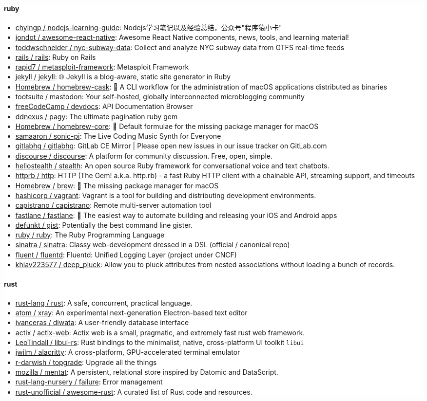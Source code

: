 #### ruby
* [chyingp / nodejs-learning-guide](https://github.com/chyingp/nodejs-learning-guide): Nodejs学习笔记以及经验总结，公众号"程序猿小卡"
* [jondot / awesome-react-native](https://github.com/jondot/awesome-react-native): Awesome React Native components, news, tools, and learning material!
* [toddwschneider / nyc-subway-data](https://github.com/toddwschneider/nyc-subway-data): Collect and analyze NYC subway data from GTFS real-time feeds
* [rails / rails](https://github.com/rails/rails): Ruby on Rails
* [rapid7 / metasploit-framework](https://github.com/rapid7/metasploit-framework): Metasploit Framework
* [jekyll / jekyll](https://github.com/jekyll/jekyll): 🌐 Jekyll is a blog-aware, static site generator in Ruby
* [Homebrew / homebrew-cask](https://github.com/Homebrew/homebrew-cask): 🍻 A CLI workflow for the administration of macOS applications distributed as binaries
* [tootsuite / mastodon](https://github.com/tootsuite/mastodon): Your self-hosted, globally interconnected microblogging community
* [freeCodeCamp / devdocs](https://github.com/freeCodeCamp/devdocs): API Documentation Browser
* [ddnexus / pagy](https://github.com/ddnexus/pagy): The ultimate pagination ruby gem
* [Homebrew / homebrew-core](https://github.com/Homebrew/homebrew-core): 🍻 Default formulae for the missing package manager for macOS
* [samaaron / sonic-pi](https://github.com/samaaron/sonic-pi): The Live Coding Music Synth for Everyone
* [gitlabhq / gitlabhq](https://github.com/gitlabhq/gitlabhq): GitLab CE Mirror | Please open new issues in our issue tracker on GitLab.com
* [discourse / discourse](https://github.com/discourse/discourse): A platform for community discussion. Free, open, simple.
* [hellostealth / stealth](https://github.com/hellostealth/stealth): An open source Ruby framework for conversational voice and text chatbots.
* [httprb / http](https://github.com/httprb/http): HTTP (The Gem! a.k.a. http.rb) - a fast Ruby HTTP client with a chainable API, streaming support, and timeouts
* [Homebrew / brew](https://github.com/Homebrew/brew): 🍺 The missing package manager for macOS
* [hashicorp / vagrant](https://github.com/hashicorp/vagrant): Vagrant is a tool for building and distributing development environments.
* [capistrano / capistrano](https://github.com/capistrano/capistrano): Remote multi-server automation tool
* [fastlane / fastlane](https://github.com/fastlane/fastlane): 🚀 The easiest way to automate building and releasing your iOS and Android apps
* [defunkt / gist](https://github.com/defunkt/gist): Potentially the best command line gister.
* [ruby / ruby](https://github.com/ruby/ruby): The Ruby Programming Language
* [sinatra / sinatra](https://github.com/sinatra/sinatra): Classy web-development dressed in a DSL (official / canonical repo)
* [fluent / fluentd](https://github.com/fluent/fluentd): Fluentd: Unified Logging Layer (project under CNCF)
* [khiav223577 / deep_pluck](https://github.com/khiav223577/deep_pluck): Allow you to pluck attributes from nested associations without loading a bunch of records.

#### rust
* [rust-lang / rust](https://github.com/rust-lang/rust): A safe, concurrent, practical language.
* [atom / xray](https://github.com/atom/xray): An experimental next-generation Electron-based text editor
* [ivanceras / diwata](https://github.com/ivanceras/diwata): A user-friendly database interface
* [actix / actix-web](https://github.com/actix/actix-web): Actix web is a small, pragmatic, and extremely fast rust web framework.
* [LeoTindall / libui-rs](https://github.com/LeoTindall/libui-rs): Rust bindings to the minimalist, native, cross-platform UI toolkit `libui`
* [jwilm / alacritty](https://github.com/jwilm/alacritty): A cross-platform, GPU-accelerated terminal emulator
* [r-darwish / topgrade](https://github.com/r-darwish/topgrade): Upgrade all the things
* [mozilla / mentat](https://github.com/mozilla/mentat): A persistent, relational store inspired by Datomic and DataScript.
* [rust-lang-nursery / failure](https://github.com/rust-lang-nursery/failure): Error management
* [rust-unofficial / awesome-rust](https://github.com/rust-unofficial/awesome-rust): A curated list of Rust code and resources.